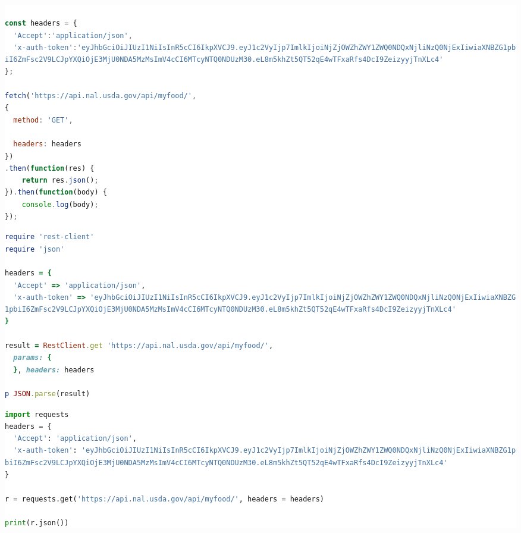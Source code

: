 ```javascript

const headers = {
  'Accept':'application/json',
  'x-auth-token':'eyJhbGciOiJIUzI1NiIsInR5cCI6IkpXVCJ9.eyJ1c2VyIjp7ImlkIjoiNjZjOWZhZWY1ZWQ0NDQxNjliNzQ0NjExIiwiaXNBZG1pbiI6ZmFsc2V9LCJpYXQiOjE3MjU0NDA5MzMsImV4cCI6MTcyNTQ0NDUzM30.eL8m5khZt5QT52qE4wTFxaRfs4DcI9ZeizyyjTnXLc4'
};

fetch('https://api.nal.usda.gov/api/myfood/',
{
  method: 'GET',

  headers: headers
})
.then(function(res) {
    return res.json();
}).then(function(body) {
    console.log(body);
});

```

```ruby
require 'rest-client'
require 'json'

headers = {
  'Accept' => 'application/json',
  'x-auth-token' => 'eyJhbGciOiJIUzI1NiIsInR5cCI6IkpXVCJ9.eyJ1c2VyIjp7ImlkIjoiNjZjOWZhZWY1ZWQ0NDQxNjliNzQ0NjExIiwiaXNBZG1pbiI6ZmFsc2V9LCJpYXQiOjE3MjU0NDA5MzMsImV4cCI6MTcyNTQ0NDUzM30.eL8m5khZt5QT52qE4wTFxaRfs4DcI9ZeizyyjTnXLc4'
}

result = RestClient.get 'https://api.nal.usda.gov/api/myfood/',
  params: {
  }, headers: headers

p JSON.parse(result)

```

```python
import requests
headers = {
  'Accept': 'application/json',
  'x-auth-token': 'eyJhbGciOiJIUzI1NiIsInR5cCI6IkpXVCJ9.eyJ1c2VyIjp7ImlkIjoiNjZjOWZhZWY1ZWQ0NDQxNjliNzQ0NjExIiwiaXNBZG1pbiI6ZmFsc2V9LCJpYXQiOjE3MjU0NDA5MzMsImV4cCI6MTcyNTQ0NDUzM30.eL8m5khZt5QT52qE4wTFxaRfs4DcI9ZeizyyjTnXLc4'
}

r = requests.get('https://api.nal.usda.gov/api/myfood/', headers = headers)

print(r.json())

```
